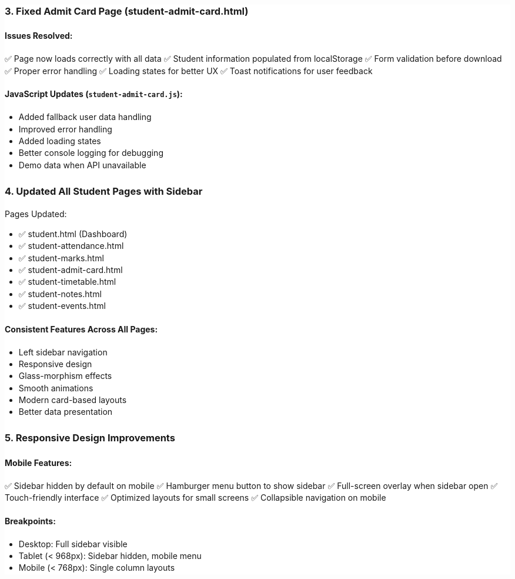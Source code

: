 ### 3. **Fixed Admit Card Page (student-admit-card.html)**

#### Issues Resolved:
✅ Page now loads correctly with all data
✅ Student information populated from localStorage
✅ Form validation before download
✅ Proper error handling
✅ Loading states for better UX
✅ Toast notifications for user feedback

#### JavaScript Updates (`student-admit-card.js`):
- Added fallback user data handling
- Improved error handling
- Added loading states
- Better console logging for debugging
- Demo data when API unavailable

### 4. **Updated All Student Pages with Sidebar**

Pages Updated:
- ✅ student.html (Dashboard)
- ✅ student-attendance.html
- ✅ student-marks.html
- ✅ student-admit-card.html
- ✅ student-timetable.html
- ✅ student-notes.html
- ✅ student-events.html

#### Consistent Features Across All Pages:
- Left sidebar navigation
- Responsive design
- Glass-morphism effects
- Smooth animations
- Modern card-based layouts
- Better data presentation

### 5. **Responsive Design Improvements**

#### Mobile Features:
✅ Sidebar hidden by default on mobile
✅ Hamburger menu button to show sidebar
✅ Full-screen overlay when sidebar open
✅ Touch-friendly interface
✅ Optimized layouts for small screens
✅ Collapsible navigation on mobile

#### Breakpoints:
- Desktop: Full sidebar visible
- Tablet (< 968px): Sidebar hidden, mobile menu
- Mobile (< 768px): Single column layouts
